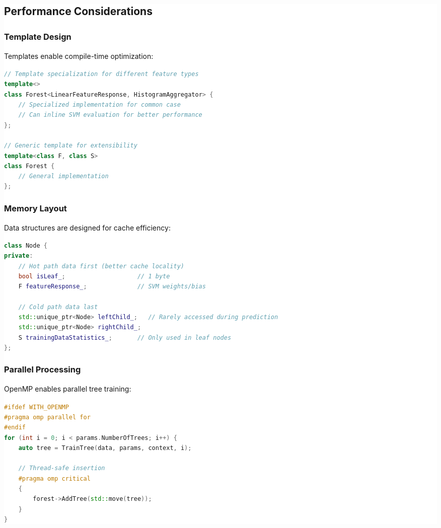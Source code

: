 ## Performance Considerations

### Template Design

Templates enable compile-time optimization:

```cpp
// Template specialization for different feature types
template<>
class Forest<LinearFeatureResponse, HistogramAggregator> {
    // Specialized implementation for common case
    // Can inline SVM evaluation for better performance
};

// Generic template for extensibility
template<class F, class S>
class Forest {
    // General implementation
};
```

### Memory Layout

Data structures are designed for cache efficiency:

```cpp
class Node {
private:
    // Hot path data first (better cache locality)
    bool isLeaf_;                    // 1 byte
    F featureResponse_;              // SVM weights/bias
    
    // Cold path data last
    std::unique_ptr<Node> leftChild_;   // Rarely accessed during prediction
    std::unique_ptr<Node> rightChild_;
    S trainingDataStatistics_;       // Only used in leaf nodes
};
```

### Parallel Processing

OpenMP enables parallel tree training:

```cpp
#ifdef WITH_OPENMP
#pragma omp parallel for
#endif
for (int i = 0; i < params.NumberOfTrees; i++) {
    auto tree = TrainTree(data, params, context, i);
    
    // Thread-safe insertion
    #pragma omp critical
    {
        forest->AddTree(std::move(tree));
    }
}
```
